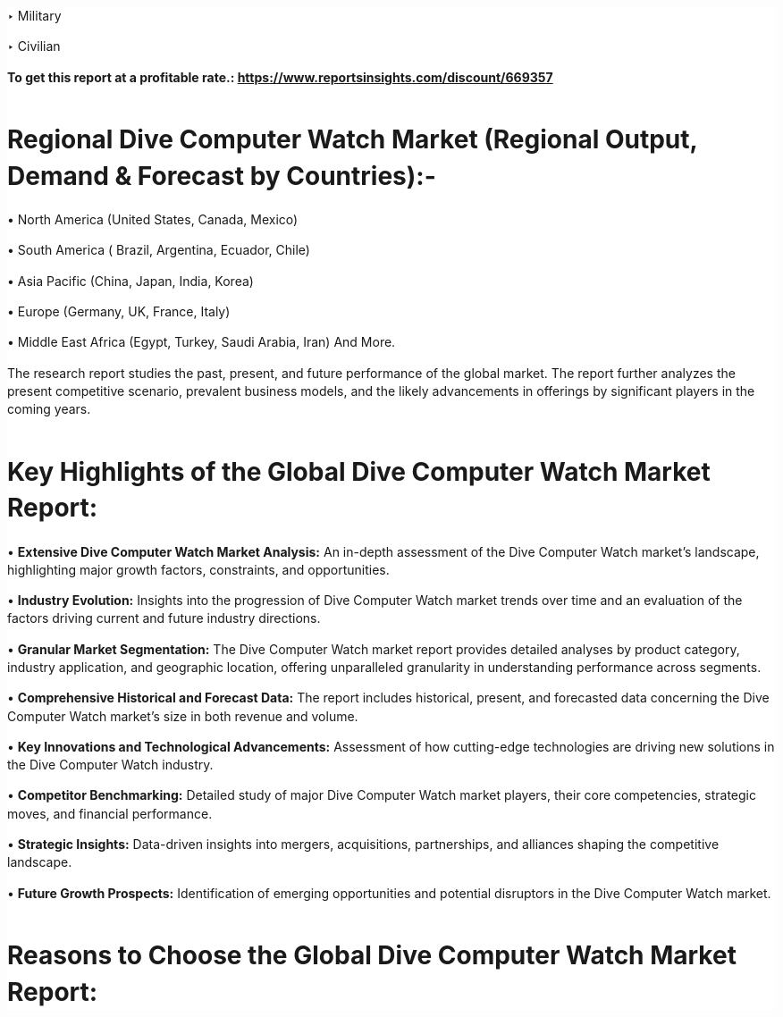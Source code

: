‣ Military

‣ Civilian

<strong>To get this report at a profitable rate.: <a href=https://www.reportsinsights.com/discount/669357>https://www.reportsinsights.com/discount/669357</a></strong></font>

# <strong>Regional Dive Computer Watch Market (Regional Output, Demand &amp; Forecast by Countries):-</strong>

• North America (United States, Canada, Mexico)

• South America ( Brazil, Argentina, Ecuador, Chile)

• Asia Pacific (China, Japan, India, Korea)

• Europe (Germany, UK, France, Italy)

• Middle East Africa (Egypt, Turkey, Saudi Arabia, Iran) And More.

The research report studies the past, present, and future performance of the global market. The report further analyzes the present competitive scenario, prevalent business models, and the likely advancements in offerings by significant players in the coming years.

# <strong>Key Highlights of the Global Dive Computer Watch Market Report:</strong>

• <strong>Extensive Dive Computer Watch Market Analysis:</strong> An in-depth assessment of the Dive Computer Watch market’s landscape, highlighting major growth factors, constraints, and opportunities.

• <strong>Industry Evolution:</strong> Insights into the progression of Dive Computer Watch market trends over time and an evaluation of the factors driving current and future industry directions.

• <strong>Granular Market Segmentation:</strong> The Dive Computer Watch market report provides detailed analyses by product category, industry application, and geographic location, offering unparalleled granularity in understanding performance across segments.

• <strong>Comprehensive Historical and Forecast Data:</strong> The report includes historical, present, and forecasted data concerning the Dive Computer Watch market’s size in both revenue and volume.

• <strong>Key Innovations and Technological Advancements:</strong> Assessment of how cutting-edge technologies are driving new solutions in the Dive Computer Watch industry.

• <strong>Competitor Benchmarking:</strong> Detailed study of major Dive Computer Watch market players, their core competencies, strategic moves, and financial performance.

• <strong>Strategic Insights:</strong> Data-driven insights into mergers, acquisitions, partnerships, and alliances shaping the competitive landscape.

• <strong>Future Growth Prospects:</strong> Identification of emerging opportunities and potential disruptors in the Dive Computer Watch market.

# <strong>Reasons to Choose the Global Dive Computer Watch Market Report:</strong>
